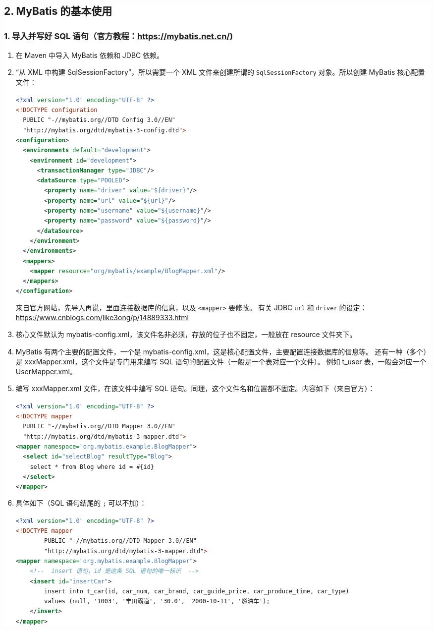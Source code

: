 ## 2. MyBatis 的基本使用

### 1. 导入并写好 SQL 语句（官方教程：https://mybatis.net.cn/)

1. 在 Maven 中导入 MyBatis 依赖和 JDBC 依赖。

2. “从 XML 中构建 SqlSessionFactory”，所以需要一个 XML 文件来创建所谓的 `SqlSessionFactory` 对象。所以创建 MyBatis 核心配置文件：
    ```xml
    <?xml version="1.0" encoding="UTF-8" ?>
    <!DOCTYPE configuration
      PUBLIC "-//mybatis.org//DTD Config 3.0//EN"
      "http://mybatis.org/dtd/mybatis-3-config.dtd">
    <configuration>
      <environments default="development">
        <environment id="development">
          <transactionManager type="JDBC"/>
          <dataSource type="POOLED">
            <property name="driver" value="${driver}"/>
            <property name="url" value="${url}"/>
            <property name="username" value="${username}"/>
            <property name="password" value="${password}"/>
          </dataSource>
        </environment>
      </environments>
      <mappers>
        <mapper resource="org/mybatis/example/BlogMapper.xml"/>
      </mappers>
    </configuration>
    ```

    来自官方网站，先导入再说，里面连接数据库的信息，以及 `<mapper>` 要修改。
    有关 JDBC `url` 和 `driver` 的设定：https://www.cnblogs.com/like3ong/p/14889333.html 

3. 核心文件默认为 mybatis-config.xml，该文件名非必须，存放的位子也不固定，一般放在 resource 文件夹下。

4. MyBatis 有两个主要的配置文件，一个是 mybatis-config.xml，这是核心配置文件，主要配置连接数据库的信息等。
    还有一种（多个）是 xxxMapper.xml，这个文件是专门用来编写 SQL 语句的配置文件（一般是一个表对应一个文件）。
    例如 t_user 表，一般会对应一个 UserMapper.xml。

5. 编写 xxxMapper.xml 文件，在该文件中编写 SQL 语句。同理，这个文件名和位置都不固定。内容如下（来自官方）：
    ```xml
    <?xml version="1.0" encoding="UTF-8" ?>
    <!DOCTYPE mapper
      PUBLIC "-//mybatis.org//DTD Mapper 3.0//EN"
      "http://mybatis.org/dtd/mybatis-3-mapper.dtd">
    <mapper namespace="org.mybatis.example.BlogMapper">
      <select id="selectBlog" resultType="Blog">
        select * from Blog where id = #{id}
      </select>
    </mapper>
    ```

6. 具体如下（SQL 语句结尾的 `;` 可以不加）：
    ```xml
    <?xml version="1.0" encoding="UTF-8" ?>
    <!DOCTYPE mapper
            PUBLIC "-//mybatis.org//DTD Mapper 3.0//EN"
            "http://mybatis.org/dtd/mybatis-3-mapper.dtd">
    <mapper namespace="org.mybatis.example.BlogMapper">
        <!--  insert 语句，id 是这条 SQL 语句的唯一标识  -->
        <insert id="insertCar">
            insert into t_car(id, car_num, car_brand, car_guide_price, car_produce_time, car_type)
            values (null, '1003', '丰田霸道', '30.0', '2000-10-11', '燃油车');
        </insert>
    </mapper>